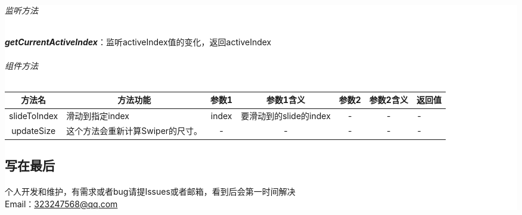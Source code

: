 ###### 监听方法  
**_getCurrentActiveIndex_**：监听activeIndex值的变化，返回activeIndex
###### 组件方法  
方法名 | 方法功能 | 参数1 | 参数1含义 | 参数2 | 参数2含义 | 返回值
:------: | ----- | :------: | :-----: | :------: | :-----: | ------
slideToIndex | 滑动到指定index | index | 要滑动到的slide的index | - | - | -
updateSize | 这个方法会重新计算Swiper的尺寸。 | - | -| - | - | -
## 写在最后  
个人开发和维护，有需求或者bug请提Issues或者邮箱，看到后会第一时间解决   
Email：323247568@qq.com   
